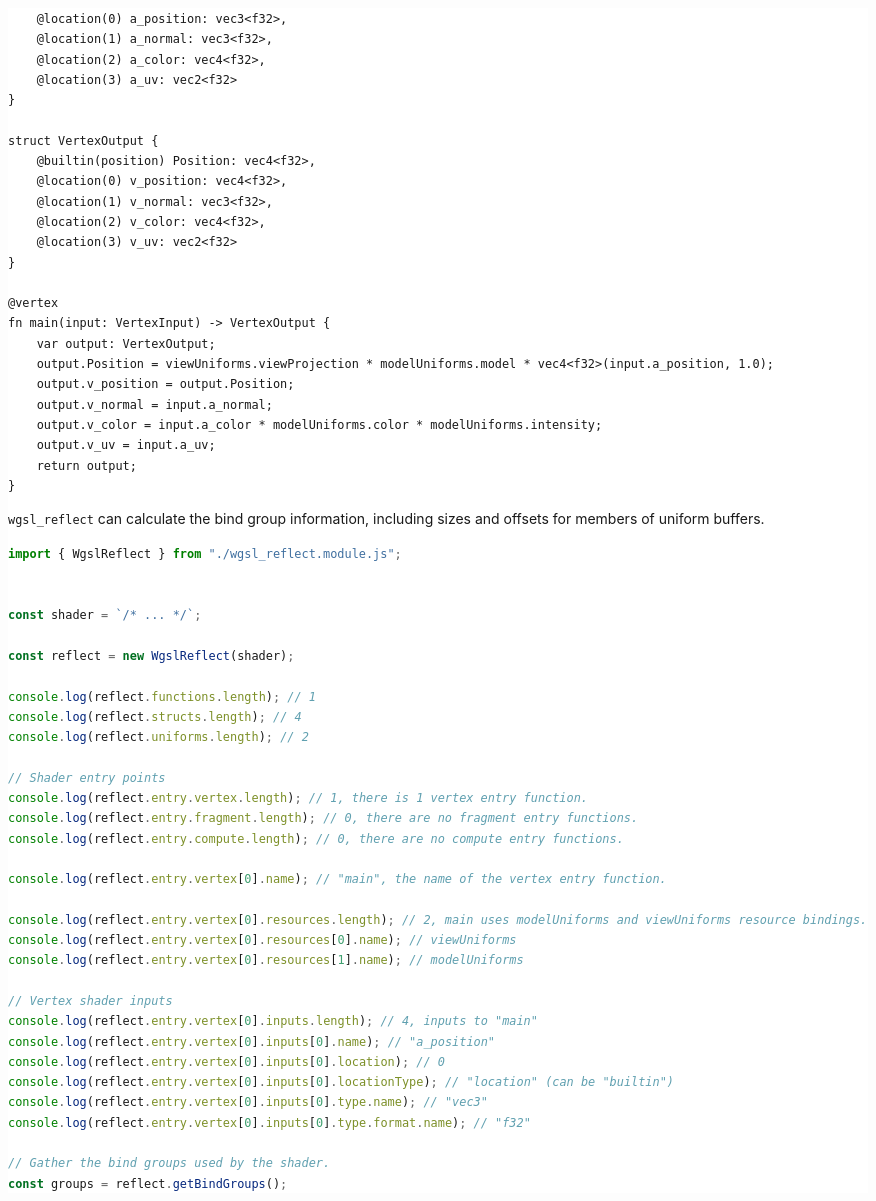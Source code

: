 ```wgsl
    @location(0) a_position: vec3<f32>,
    @location(1) a_normal: vec3<f32>,
    @location(2) a_color: vec4<f32>,
    @location(3) a_uv: vec2<f32>
}

struct VertexOutput {
    @builtin(position) Position: vec4<f32>,
    @location(0) v_position: vec4<f32>,
    @location(1) v_normal: vec3<f32>,
    @location(2) v_color: vec4<f32>,
    @location(3) v_uv: vec2<f32>
}

@vertex
fn main(input: VertexInput) -> VertexOutput {
    var output: VertexOutput;
    output.Position = viewUniforms.viewProjection * modelUniforms.model * vec4<f32>(input.a_position, 1.0);
    output.v_position = output.Position;
    output.v_normal = input.a_normal;
    output.v_color = input.a_color * modelUniforms.color * modelUniforms.intensity;
    output.v_uv = input.a_uv;
    return output;
}
```

`wgsl_reflect` can calculate the bind group information, including sizes and offsets for members of uniform buffers.

```ts
import { WgslReflect } from "./wgsl_reflect.module.js";


const shader = `/* ... */`;

const reflect = new WgslReflect(shader);

console.log(reflect.functions.length); // 1
console.log(reflect.structs.length); // 4
console.log(reflect.uniforms.length); // 2

// Shader entry points
console.log(reflect.entry.vertex.length); // 1, there is 1 vertex entry function.
console.log(reflect.entry.fragment.length); // 0, there are no fragment entry functions.
console.log(reflect.entry.compute.length); // 0, there are no compute entry functions.

console.log(reflect.entry.vertex[0].name); // "main", the name of the vertex entry function.

console.log(reflect.entry.vertex[0].resources.length); // 2, main uses modelUniforms and viewUniforms resource bindings.
console.log(reflect.entry.vertex[0].resources[0].name); // viewUniforms
console.log(reflect.entry.vertex[0].resources[1].name); // modelUniforms

// Vertex shader inputs
console.log(reflect.entry.vertex[0].inputs.length); // 4, inputs to "main"
console.log(reflect.entry.vertex[0].inputs[0].name); // "a_position"
console.log(reflect.entry.vertex[0].inputs[0].location); // 0
console.log(reflect.entry.vertex[0].inputs[0].locationType); // "location" (can be "builtin")
console.log(reflect.entry.vertex[0].inputs[0].type.name); // "vec3"
console.log(reflect.entry.vertex[0].inputs[0].type.format.name); // "f32"

// Gather the bind groups used by the shader.
const groups = reflect.getBindGroups();
```